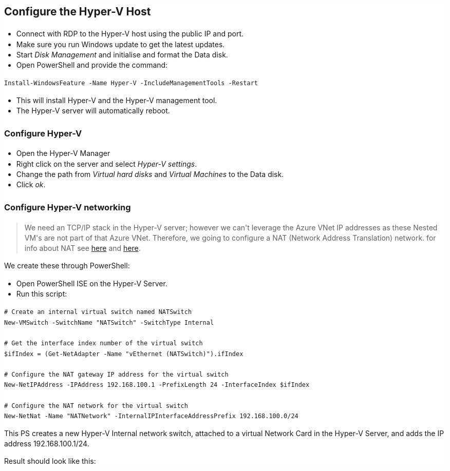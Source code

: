 ## Configure the Hyper-V Host
- Connect with RDP to the Hyper-V host using the public IP and port.
- Make sure you run Windows update to get the latest updates.
- Start *Disk Management* and initialise and format the Data disk.
- Open PowerShell and provide the command:

`Install-WindowsFeature -Name Hyper-V -IncludeManagementTools -Restart`
- This will install Hyper-V and the Hyper-V management tool.
- The Hyper-V server will automatically reboot.

### Configure Hyper-V
- Open the Hyper-V Manager
- Right click on the server and select *Hyper-V settings*.
- Change the path from *Virtual hard disks* and *Virtual Machines* to the Data disk.
- Click *ok*.

### Configure Hyper-V networking
>We need an TCP/IP stack in the Hyper-V server; however we can't leverage the Azure VNet IP addresses as these Nested VM's are not part of that Azure VNet. Therefore, we going to configure a NAT (Network Address Translation) network.
for info about NAT see [here](https://en.wikipedia.org/wiki/Network_address_translation) and [here](https://learn.microsoft.com/en-us/virtualization/hyper-v-on-windows/user-guide/setup-nat-network). 

We create these through PowerShell:

- Open PowerShell ISE on the Hyper-V Server.
- Run this script:
```
# Create an internal virtual switch named NATSwitch
New-VMSwitch -SwitchName "NATSwitch" -SwitchType Internal

# Get the interface index number of the virtual switch
$ifIndex = (Get-NetAdapter -Name "vEthernet (NATSwitch)").ifIndex

# Configure the NAT gateway IP address for the virtual switch
New-NetIPAddress -IPAddress 192.168.100.1 -PrefixLength 24 -InterfaceIndex $ifIndex

# Configure the NAT network for the virtual switch
New-NetNat -Name "NATNetwork" -InternalIPInterfaceAddressPrefix 192.168.100.0/24
```

This PS creates a new Hyper-V Internal network switch, attached to a virtual Network Card in the Hyper-V Server, and adds the IP address 192.168.100.1/24.

Result should look like this:
